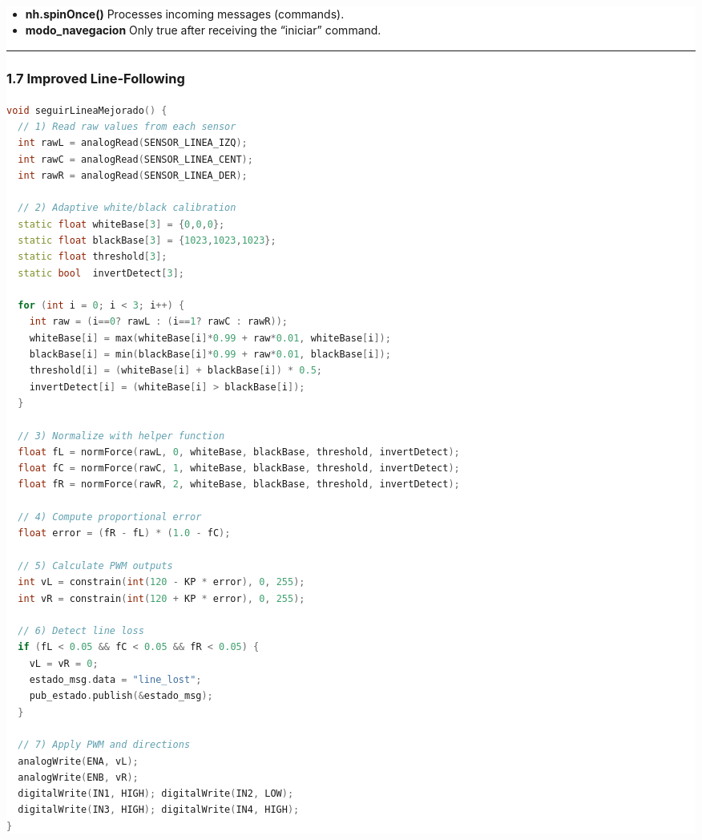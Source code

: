 * **nh.spinOnce()**
  Processes incoming messages (commands).
* **modo\_navegacion**
  Only true after receiving the “iniciar” command.

---

### 1.7 Improved Line-Following

```cpp
void seguirLineaMejorado() {
  // 1) Read raw values from each sensor
  int rawL = analogRead(SENSOR_LINEA_IZQ);
  int rawC = analogRead(SENSOR_LINEA_CENT);
  int rawR = analogRead(SENSOR_LINEA_DER);

  // 2) Adaptive white/black calibration
  static float whiteBase[3] = {0,0,0};
  static float blackBase[3] = {1023,1023,1023};
  static float threshold[3];
  static bool  invertDetect[3];

  for (int i = 0; i < 3; i++) {
    int raw = (i==0? rawL : (i==1? rawC : rawR));
    whiteBase[i] = max(whiteBase[i]*0.99 + raw*0.01, whiteBase[i]);
    blackBase[i] = min(blackBase[i]*0.99 + raw*0.01, blackBase[i]);
    threshold[i] = (whiteBase[i] + blackBase[i]) * 0.5;
    invertDetect[i] = (whiteBase[i] > blackBase[i]);
  }

  // 3) Normalize with helper function
  float fL = normForce(rawL, 0, whiteBase, blackBase, threshold, invertDetect);
  float fC = normForce(rawC, 1, whiteBase, blackBase, threshold, invertDetect);
  float fR = normForce(rawR, 2, whiteBase, blackBase, threshold, invertDetect);

  // 4) Compute proportional error
  float error = (fR - fL) * (1.0 - fC);

  // 5) Calculate PWM outputs
  int vL = constrain(int(120 - KP * error), 0, 255);
  int vR = constrain(int(120 + KP * error), 0, 255);

  // 6) Detect line loss
  if (fL < 0.05 && fC < 0.05 && fR < 0.05) {
    vL = vR = 0;
    estado_msg.data = "line_lost";
    pub_estado.publish(&estado_msg);
  }

  // 7) Apply PWM and directions
  analogWrite(ENA, vL);
  analogWrite(ENB, vR);
  digitalWrite(IN1, HIGH); digitalWrite(IN2, LOW);
  digitalWrite(IN3, HIGH); digitalWrite(IN4, HIGH);
}
```
